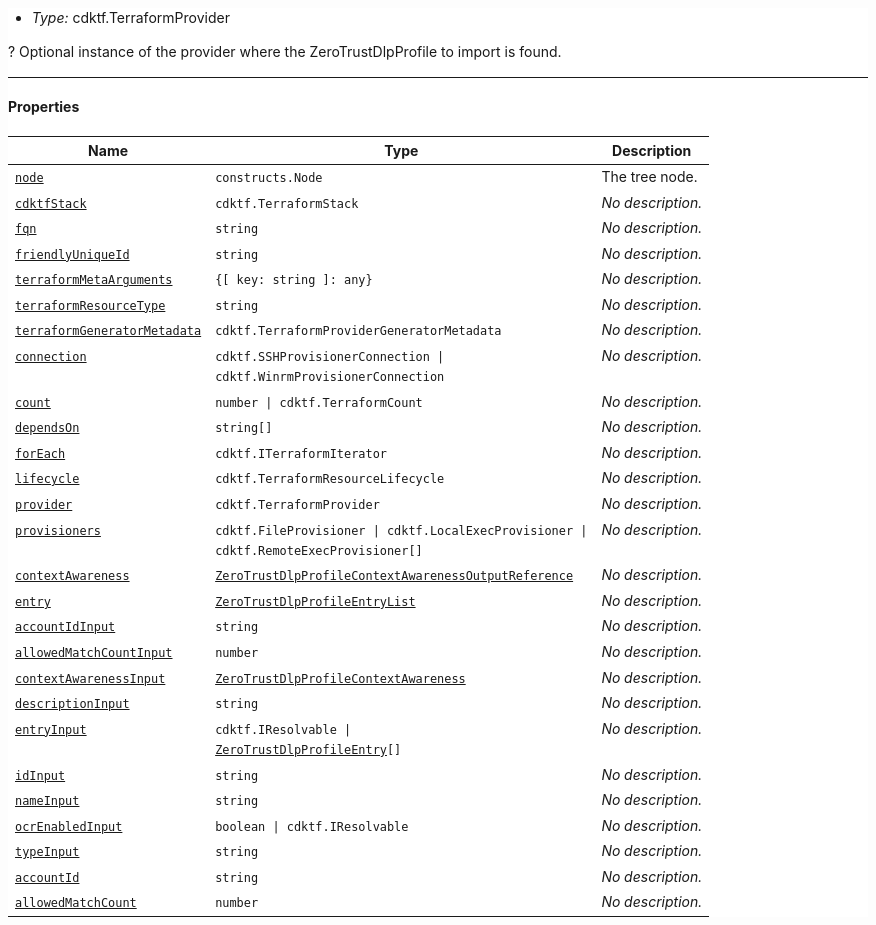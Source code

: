 - *Type:* cdktf.TerraformProvider

? Optional instance of the provider where the ZeroTrustDlpProfile to import is found.

---

#### Properties <a name="Properties" id="Properties"></a>

| **Name** | **Type** | **Description** |
| --- | --- | --- |
| <code><a href="#@cdktf/provider-cloudflare.zeroTrustDlpProfile.ZeroTrustDlpProfile.property.node">node</a></code> | <code>constructs.Node</code> | The tree node. |
| <code><a href="#@cdktf/provider-cloudflare.zeroTrustDlpProfile.ZeroTrustDlpProfile.property.cdktfStack">cdktfStack</a></code> | <code>cdktf.TerraformStack</code> | *No description.* |
| <code><a href="#@cdktf/provider-cloudflare.zeroTrustDlpProfile.ZeroTrustDlpProfile.property.fqn">fqn</a></code> | <code>string</code> | *No description.* |
| <code><a href="#@cdktf/provider-cloudflare.zeroTrustDlpProfile.ZeroTrustDlpProfile.property.friendlyUniqueId">friendlyUniqueId</a></code> | <code>string</code> | *No description.* |
| <code><a href="#@cdktf/provider-cloudflare.zeroTrustDlpProfile.ZeroTrustDlpProfile.property.terraformMetaArguments">terraformMetaArguments</a></code> | <code>{[ key: string ]: any}</code> | *No description.* |
| <code><a href="#@cdktf/provider-cloudflare.zeroTrustDlpProfile.ZeroTrustDlpProfile.property.terraformResourceType">terraformResourceType</a></code> | <code>string</code> | *No description.* |
| <code><a href="#@cdktf/provider-cloudflare.zeroTrustDlpProfile.ZeroTrustDlpProfile.property.terraformGeneratorMetadata">terraformGeneratorMetadata</a></code> | <code>cdktf.TerraformProviderGeneratorMetadata</code> | *No description.* |
| <code><a href="#@cdktf/provider-cloudflare.zeroTrustDlpProfile.ZeroTrustDlpProfile.property.connection">connection</a></code> | <code>cdktf.SSHProvisionerConnection \| cdktf.WinrmProvisionerConnection</code> | *No description.* |
| <code><a href="#@cdktf/provider-cloudflare.zeroTrustDlpProfile.ZeroTrustDlpProfile.property.count">count</a></code> | <code>number \| cdktf.TerraformCount</code> | *No description.* |
| <code><a href="#@cdktf/provider-cloudflare.zeroTrustDlpProfile.ZeroTrustDlpProfile.property.dependsOn">dependsOn</a></code> | <code>string[]</code> | *No description.* |
| <code><a href="#@cdktf/provider-cloudflare.zeroTrustDlpProfile.ZeroTrustDlpProfile.property.forEach">forEach</a></code> | <code>cdktf.ITerraformIterator</code> | *No description.* |
| <code><a href="#@cdktf/provider-cloudflare.zeroTrustDlpProfile.ZeroTrustDlpProfile.property.lifecycle">lifecycle</a></code> | <code>cdktf.TerraformResourceLifecycle</code> | *No description.* |
| <code><a href="#@cdktf/provider-cloudflare.zeroTrustDlpProfile.ZeroTrustDlpProfile.property.provider">provider</a></code> | <code>cdktf.TerraformProvider</code> | *No description.* |
| <code><a href="#@cdktf/provider-cloudflare.zeroTrustDlpProfile.ZeroTrustDlpProfile.property.provisioners">provisioners</a></code> | <code>cdktf.FileProvisioner \| cdktf.LocalExecProvisioner \| cdktf.RemoteExecProvisioner[]</code> | *No description.* |
| <code><a href="#@cdktf/provider-cloudflare.zeroTrustDlpProfile.ZeroTrustDlpProfile.property.contextAwareness">contextAwareness</a></code> | <code><a href="#@cdktf/provider-cloudflare.zeroTrustDlpProfile.ZeroTrustDlpProfileContextAwarenessOutputReference">ZeroTrustDlpProfileContextAwarenessOutputReference</a></code> | *No description.* |
| <code><a href="#@cdktf/provider-cloudflare.zeroTrustDlpProfile.ZeroTrustDlpProfile.property.entry">entry</a></code> | <code><a href="#@cdktf/provider-cloudflare.zeroTrustDlpProfile.ZeroTrustDlpProfileEntryList">ZeroTrustDlpProfileEntryList</a></code> | *No description.* |
| <code><a href="#@cdktf/provider-cloudflare.zeroTrustDlpProfile.ZeroTrustDlpProfile.property.accountIdInput">accountIdInput</a></code> | <code>string</code> | *No description.* |
| <code><a href="#@cdktf/provider-cloudflare.zeroTrustDlpProfile.ZeroTrustDlpProfile.property.allowedMatchCountInput">allowedMatchCountInput</a></code> | <code>number</code> | *No description.* |
| <code><a href="#@cdktf/provider-cloudflare.zeroTrustDlpProfile.ZeroTrustDlpProfile.property.contextAwarenessInput">contextAwarenessInput</a></code> | <code><a href="#@cdktf/provider-cloudflare.zeroTrustDlpProfile.ZeroTrustDlpProfileContextAwareness">ZeroTrustDlpProfileContextAwareness</a></code> | *No description.* |
| <code><a href="#@cdktf/provider-cloudflare.zeroTrustDlpProfile.ZeroTrustDlpProfile.property.descriptionInput">descriptionInput</a></code> | <code>string</code> | *No description.* |
| <code><a href="#@cdktf/provider-cloudflare.zeroTrustDlpProfile.ZeroTrustDlpProfile.property.entryInput">entryInput</a></code> | <code>cdktf.IResolvable \| <a href="#@cdktf/provider-cloudflare.zeroTrustDlpProfile.ZeroTrustDlpProfileEntry">ZeroTrustDlpProfileEntry</a>[]</code> | *No description.* |
| <code><a href="#@cdktf/provider-cloudflare.zeroTrustDlpProfile.ZeroTrustDlpProfile.property.idInput">idInput</a></code> | <code>string</code> | *No description.* |
| <code><a href="#@cdktf/provider-cloudflare.zeroTrustDlpProfile.ZeroTrustDlpProfile.property.nameInput">nameInput</a></code> | <code>string</code> | *No description.* |
| <code><a href="#@cdktf/provider-cloudflare.zeroTrustDlpProfile.ZeroTrustDlpProfile.property.ocrEnabledInput">ocrEnabledInput</a></code> | <code>boolean \| cdktf.IResolvable</code> | *No description.* |
| <code><a href="#@cdktf/provider-cloudflare.zeroTrustDlpProfile.ZeroTrustDlpProfile.property.typeInput">typeInput</a></code> | <code>string</code> | *No description.* |
| <code><a href="#@cdktf/provider-cloudflare.zeroTrustDlpProfile.ZeroTrustDlpProfile.property.accountId">accountId</a></code> | <code>string</code> | *No description.* |
| <code><a href="#@cdktf/provider-cloudflare.zeroTrustDlpProfile.ZeroTrustDlpProfile.property.allowedMatchCount">allowedMatchCount</a></code> | <code>number</code> | *No description.* |